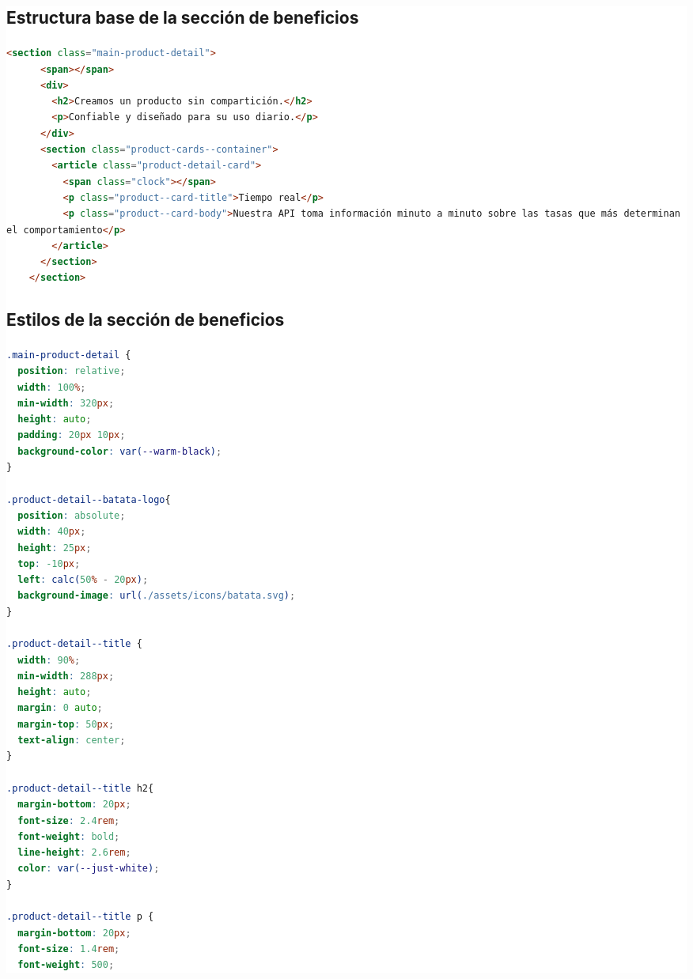 
## Estructura base de la sección de beneficios

~~~html
<section class="main-product-detail">
      <span></span>
      <div>
        <h2>Creamos un producto sin compartición.</h2>
        <p>Confiable y diseñado para su uso diario.</p>
      </div>
      <section class="product-cards--container">
        <article class="product-detail-card">
          <span class="clock"></span>
          <p class="product--card-title">Tiempo real</p>
          <p class="product--card-body">Nuestra API toma información minuto a minuto sobre las tasas que más determinan el comportamiento</p>
        </article>
      </section>
    </section>
~~~


## Estilos de la sección de beneficios

~~~css
.main-product-detail {
  position: relative;
  width: 100%;
  min-width: 320px;
  height: auto;
  padding: 20px 10px;
  background-color: var(--warm-black);
}

.product-detail--batata-logo{
  position: absolute;
  width: 40px;
  height: 25px;
  top: -10px;
  left: calc(50% - 20px);
  background-image: url(./assets/icons/batata.svg);
}

.product-detail--title {
  width: 90%;
  min-width: 288px;
  height: auto;
  margin: 0 auto;
  margin-top: 50px;
  text-align: center;
}

.product-detail--title h2{
  margin-bottom: 20px;
  font-size: 2.4rem;
  font-weight: bold;
  line-height: 2.6rem;
  color: var(--just-white);
}

.product-detail--title p {
  margin-bottom: 20px;
  font-size: 1.4rem;
  font-weight: 500;
~~~